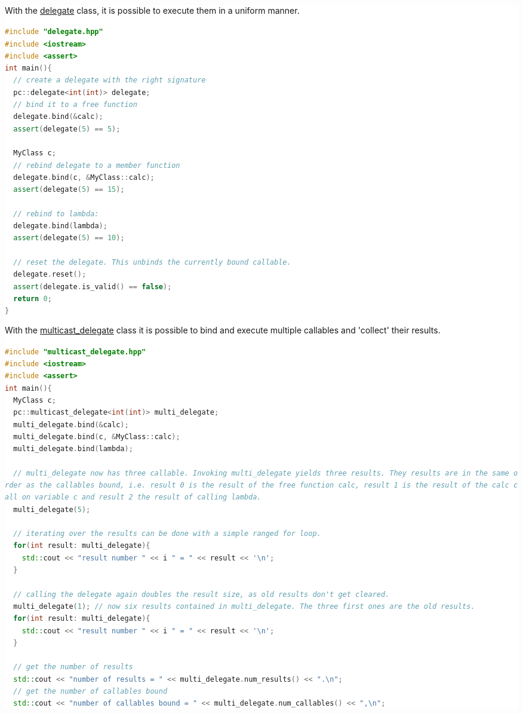With the [delegate] class, it is possible to execute them in a uniform manner.

```cpp
#include "delegate.hpp"
#include <iostream>
#include <assert>
int main(){
  // create a delegate with the right signature
  pc::delegate<int(int)> delegate;
  // bind it to a free function
  delegate.bind(&calc);
  assert(delegate(5) == 5);

  MyClass c;
  // rebind delegate to a member function
  delegate.bind(c, &MyClass::calc);
  assert(delegate(5) == 15);

  // rebind to lambda:
  delegate.bind(lambda);
  assert(delegate(5) == 10);

  // reset the delegate. This unbinds the currently bound callable.
  delegate.reset();
  assert(delegate.is_valid() == false); 
  return 0;
}
```

With the [multicast_delegate] class it is possible to bind and execute multiple callables and 'collect' their results.

```cpp
#include "multicast_delegate.hpp"
#include <iostream>
#include <assert>
int main(){
  MyClass c;
  pc::multicast_delegate<int(int)> multi_delegate;
  multi_delegate.bind(&calc);
  multi_delegate.bind(c, &MyClass::calc);
  multi_delegate.bind(lambda);

  // multi_delegate now has three callable. Invoking multi_delegate yields three results. They results are in the same order as the callables bound, i.e. result 0 is the result of the free function calc, result 1 is the result of the calc call on variable c and result 2 the result of calling lambda.
  multi_delegate(5);

  // iterating over the results can be done with a simple ranged for loop.
  for(int result: multi_delegate){
    std::cout << "result number " << i " = " << result << '\n';
  }

  // calling the delegate again doubles the result size, as old results don't get cleared. 
  multi_delegate(1); // now six results contained in multi_delegate. The three first ones are the old results.
  for(int result: multi_delegate){
    std::cout << "result number " << i " = " << result << '\n';
  }

  // get the number of results 
  std::cout << "number of results = " << multi_delegate.num_results() << ".\n";
  // get the number of callables bound
  std::cout << "number of callables bound = " << multi_delegate.num_callables() << ",\n";
```

[delegate]: /markdown_docs/classpc_1_1delegate_3_01_ret_07_args_8_8_8_08_4.md
[multicast_delegate]: /markdown_docs/classpc_1_1multicast__delegate_3_01_ret_07_args_8_8_8_08_4.md
[max_storage_size]: /markdown_docs/classpc_1_1delegate_3_01_ret_07_args_8_8_8_08_4.md#max_storage_size